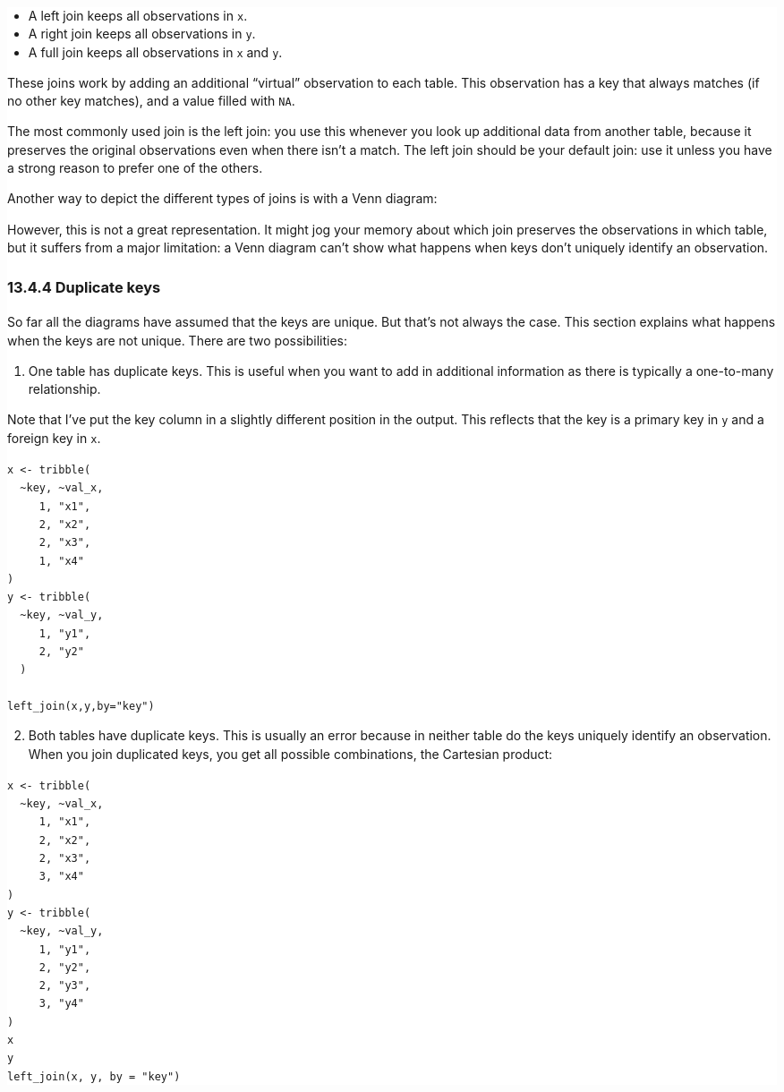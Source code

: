 - A left join keeps all observations in `x`.
- A right join keeps all observations in `y`.
- A full join keeps all observations in `x` and `y`.

These joins work by adding an additional “virtual” observation to each table. This observation has a key that always matches (if no other key matches), and a value filled with `NA`.

The most commonly used join is the left join: you use this whenever you look up additional data from another table, because it preserves the original observations even when there isn’t a match. The left join should be your default join: use it unless you have a strong reason to prefer one of the others.

Another way to depict the different types of joins is with a Venn diagram:

However, this is not a great representation. It might jog your memory about which join preserves the observations in which table, but it suffers from a major limitation: a Venn diagram can’t show what happens when keys don’t uniquely identify an observation.

### 13.4.4 Duplicate keys
So far all the diagrams have assumed that the keys are unique. But that’s not always the case. This section explains what happens when the keys are not unique. There are two possibilities:

1. One table has duplicate keys. This is useful when you want to add in additional information as there is typically a one-to-many relationship.

Note that I’ve put the key column in a slightly different position in the output. This reflects that the key is a primary key in `y` and a foreign key in `x`.
```{r 13.4.4 Duplicate keys 1}
x <- tribble(
  ~key, ~val_x,
     1, "x1",
     2, "x2",
     2, "x3",
     1, "x4"
)
y <- tribble(
  ~key, ~val_y,
     1, "y1",
     2, "y2"
  )

left_join(x,y,by="key")
```

2. Both tables have duplicate keys. This is usually an error because in neither table do the keys uniquely identify an observation. When you join duplicated keys, you get all possible combinations, the Cartesian product:
```{r 13.4.4 Duplicate keys 2}
x <- tribble(
  ~key, ~val_x,
     1, "x1",
     2, "x2",
     2, "x3",
     3, "x4"
)
y <- tribble(
  ~key, ~val_y,
     1, "y1",
     2, "y2",
     2, "y3",
     3, "y4"
)
x
y
left_join(x, y, by = "key")
```
